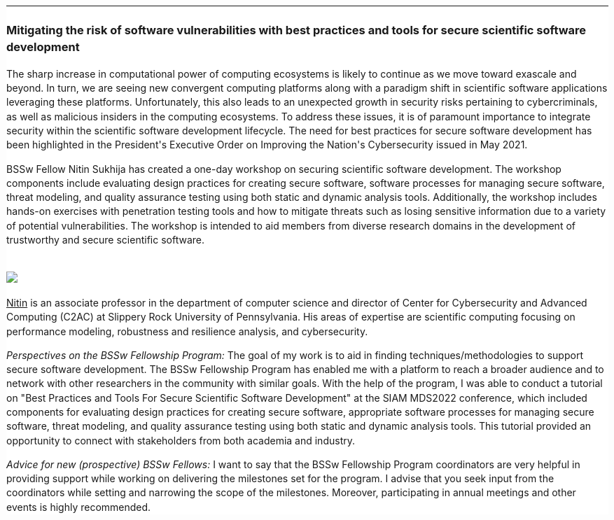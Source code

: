 - - -

### Mitigating the risk of software vulnerabilities with best practices and tools for secure scientific software development

The sharp increase in computational power of computing ecosystems is likely to continue as we move toward exascale and beyond. In turn, we are seeing new convergent computing platforms along with a paradigm shift in scientific software applications leveraging these platforms. Unfortunately, this also leads to an unexpected growth in security risks pertaining to cybercriminals, as well as malicious insiders in the computing ecosystems. To address these issues, it is of paramount importance to integrate security within the scientific software development lifecycle. The need for best practices for secure software development has been highlighted in the President's Executive Order on Improving the Nation's Cybersecurity issued in May 2021.

BSSw Fellow Nitin Sukhija has created a one-day workshop on securing scientific software development. The workshop components include evaluating design practices for creating secure software, software processes for managing secure software, threat modeling, and quality assurance testing using both static and dynamic analysis tools. Additionally, the workshop includes hands-on exercises with penetration testing tools and how to mitigate threats such as losing sensitive information due to a variety of potential vulnerabilities. The workshop is intended to aid members from diverse research domains in the development of trustworthy and secure scientific software.



<br>

<div class='fellow'>
<div class='img_div'>
  <img src='../../images/People_NitinSukhija.jpg' class='logo' />
</div>

<div class='short_bio'>
<p><a href="https://www.sru.edu/c2ac">Nitin</a> is an associate professor in the department of computer science and director of Center for Cybersecurity and Advanced Computing (C2AC) at Slippery Rock University of Pennsylvania. His areas of expertise are scientific computing focusing on performance modeling, robustness and resilience analysis, and cybersecurity.
</p>
</div>
</div>

*Perspectives on the BSSw Fellowship Program:*
The goal of my work is to aid in finding techniques/methodologies to support secure software development. The BSSw Fellowship Program has enabled me with a platform to reach a broader audience and to network with other researchers in the community with similar goals. With the help of the program, I was able to conduct a tutorial on "Best Practices and Tools For Secure Scientific Software Development" at the SIAM MDS2022 conference, which included components for evaluating design practices for creating secure software, appropriate software processes for managing secure software, threat modeling, and quality assurance testing using both static and dynamic analysis tools. This tutorial provided an opportunity to connect with stakeholders from both academia and industry.

*Advice for new (prospective) BSSw Fellows:*
I want to say that the BSSw Fellowship Program coordinators are very helpful in providing support while working on delivering the milestones set for the program. I advise that you seek input from the coordinators while setting and narrowing the scope of the milestones. Moreover, participating in annual meetings and other events is highly recommended.
